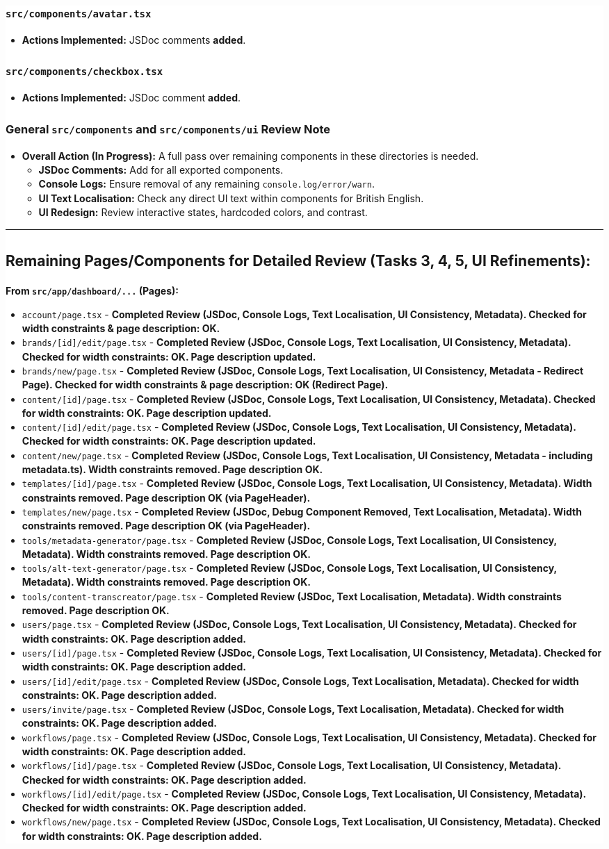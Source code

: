 ### `src/components/avatar.tsx`
*   **Actions Implemented:** JSDoc comments **added**.

### `src/components/checkbox.tsx`
*   **Actions Implemented:** JSDoc comment **added**.

### General `src/components` and `src/components/ui` Review Note

*   **Overall Action (In Progress):** A full pass over remaining components in these directories is needed.
    *   **JSDoc Comments:** Add for all exported components.
    *   **Console Logs:** Ensure removal of any remaining `console.log/error/warn`.
    *   **UI Text Localisation:** Check any direct UI text within components for British English.
    *   **UI Redesign:** Review interactive states, hardcoded colors, and contrast.

---
## Remaining Pages/Components for Detailed Review (Tasks 3, 4, 5, UI Refinements):

**From `src/app/dashboard/...` (Pages):**
*   `account/page.tsx` - **Completed Review (JSDoc, Console Logs, Text Localisation, UI Consistency, Metadata). Checked for width constraints & page description: OK.**
*   `brands/[id]/edit/page.tsx` - **Completed Review (JSDoc, Console Logs, Text Localisation, UI Consistency, Metadata). Checked for width constraints: OK. Page description updated.**
*   `brands/new/page.tsx` - **Completed Review (JSDoc, Console Logs, Text Localisation, UI Consistency, Metadata - Redirect Page). Checked for width constraints & page description: OK (Redirect Page).**
*   `content/[id]/page.tsx` - **Completed Review (JSDoc, Console Logs, Text Localisation, UI Consistency, Metadata). Checked for width constraints: OK. Page description updated.**
*   `content/[id]/edit/page.tsx` - **Completed Review (JSDoc, Console Logs, Text Localisation, UI Consistency, Metadata). Checked for width constraints: OK. Page description updated.**
*   `content/new/page.tsx` - **Completed Review (JSDoc, Console Logs, Text Localisation, UI Consistency, Metadata - including metadata.ts). Width constraints removed. Page description OK.**
*   `templates/[id]/page.tsx` - **Completed Review (JSDoc, Console Logs, Text Localisation, UI Consistency, Metadata). Width constraints removed. Page description OK (via PageHeader).**
*   `templates/new/page.tsx` - **Completed Review (JSDoc, Debug Component Removed, Text Localisation, Metadata). Width constraints removed. Page description OK (via PageHeader).**
*   `tools/metadata-generator/page.tsx` - **Completed Review (JSDoc, Console Logs, Text Localisation, UI Consistency, Metadata). Width constraints removed. Page description OK.**
*   `tools/alt-text-generator/page.tsx` - **Completed Review (JSDoc, Console Logs, Text Localisation, UI Consistency, Metadata). Width constraints removed. Page description OK.**
*   `tools/content-transcreator/page.tsx` - **Completed Review (JSDoc, Text Localisation, Metadata). Width constraints removed. Page description OK.**
*   `users/page.tsx` - **Completed Review (JSDoc, Console Logs, Text Localisation, UI Consistency, Metadata). Checked for width constraints: OK. Page description added.**
*   `users/[id]/page.tsx` - **Completed Review (JSDoc, Console Logs, Text Localisation, UI Consistency, Metadata). Checked for width constraints: OK. Page description added.**
*   `users/[id]/edit/page.tsx` - **Completed Review (JSDoc, Console Logs, Text Localisation, Metadata). Checked for width constraints: OK. Page description added.**
*   `users/invite/page.tsx` - **Completed Review (JSDoc, Console Logs, Text Localisation, Metadata). Checked for width constraints: OK. Page description added.**
*   `workflows/page.tsx` - **Completed Review (JSDoc, Console Logs, Text Localisation, UI Consistency, Metadata). Checked for width constraints: OK. Page description added.**
*   `workflows/[id]/page.tsx` - **Completed Review (JSDoc, Console Logs, Text Localisation, UI Consistency, Metadata). Checked for width constraints: OK. Page description added.**
*   `workflows/[id]/edit/page.tsx` - **Completed Review (JSDoc, Console Logs, Text Localisation, UI Consistency, Metadata). Checked for width constraints: OK. Page description added.**
*   `workflows/new/page.tsx` - **Completed Review (JSDoc, Console Logs, Text Localisation, UI Consistency, Metadata). Checked for width constraints: OK. Page description added.**
